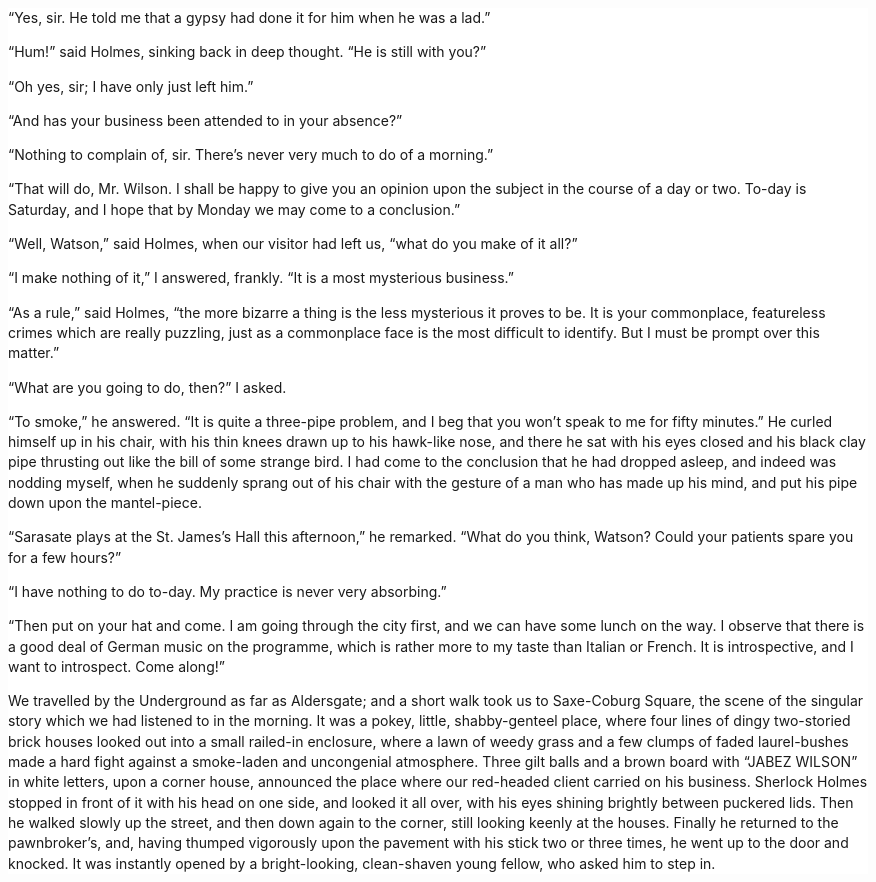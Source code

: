 “Yes, sir. He told me that a gypsy had done it for him when he was a
lad.”

“Hum!” said Holmes, sinking back in deep thought. “He is still with
you?”

“Oh yes, sir; I have only just left him.”

“And has your business been attended to in your absence?”

“Nothing to complain of, sir. There’s never very much to do of a
morning.”

“That will do, Mr. Wilson. I shall be happy to give you an opinion upon
the subject in the course of a day or two. To-day is Saturday, and I
hope that by Monday we may come to a conclusion.”

“Well, Watson,” said Holmes, when our visitor had left us, “what do you
make of it all?”

“I make nothing of it,” I answered, frankly. “It is a most mysterious
business.”

“As a rule,” said Holmes, “the more bizarre a thing is the less
mysterious it proves to be. It is your commonplace, featureless crimes
which are really puzzling, just as a commonplace face is the most
difficult to identify. But I must be prompt over this matter.”

“What are you going to do, then?” I asked.

“To smoke,” he answered. “It is quite a three-pipe problem, and I beg
that you won’t speak to me for fifty minutes.” He curled himself up
in his chair, with his thin knees drawn up to his hawk-like nose, and
there he sat with his eyes closed and his black clay pipe thrusting out
like the bill of some strange bird. I had come to the conclusion that
he had dropped asleep, and indeed was nodding myself, when he suddenly
sprang out of his chair with the gesture of a man who has made up his
mind, and put his pipe down upon the mantel-piece.

“Sarasate plays at the St. James’s Hall this afternoon,” he remarked.
“What do you think, Watson? Could your patients spare you for a few
hours?”

“I have nothing to do to-day. My practice is never very absorbing.”

“Then put on your hat and come. I am going through the city first, and
we can have some lunch on the way. I observe that there is a good deal
of German music on the programme, which is rather more to my taste than
Italian or French. It is introspective, and I want to introspect. Come
along!”

We travelled by the Underground as far as Aldersgate; and a short walk
took us to Saxe-Coburg Square, the scene of the singular story which we
had listened to in the morning. It was a pokey, little, shabby-genteel
place, where four lines of dingy two-storied brick houses looked out
into a small railed-in enclosure, where a lawn of weedy grass and
a few clumps of faded laurel-bushes made a hard fight against a
smoke-laden and uncongenial atmosphere. Three gilt balls and a brown
board with “JABEZ WILSON” in white letters, upon a corner
house, announced the place where our red-headed client carried on his
business. Sherlock Holmes stopped in front of it with his head on one
side, and looked it all over, with his eyes shining brightly between
puckered lids. Then he walked slowly up the street, and then down again
to the corner, still looking keenly at the houses. Finally he returned
to the pawnbroker’s, and, having thumped vigorously upon the pavement
with his stick two or three times, he went up to the door and knocked.
It was instantly opened by a bright-looking, clean-shaven young fellow,
who asked him to step in.
